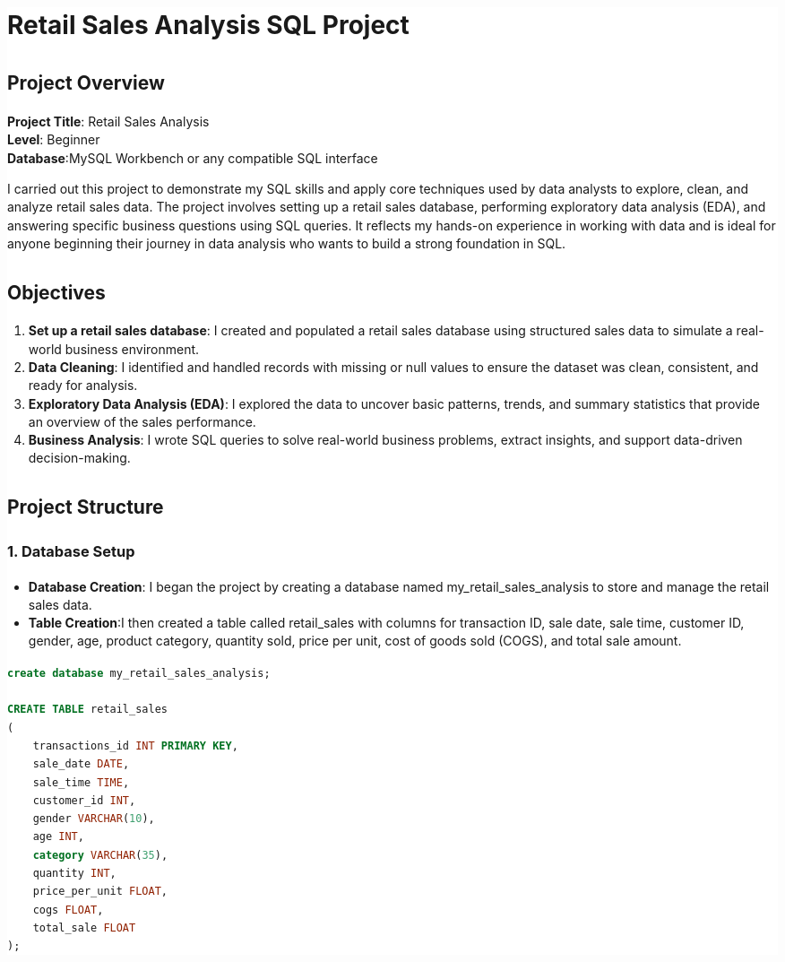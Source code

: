 # Retail Sales Analysis SQL Project

## Project Overview

**Project Title**: Retail Sales Analysis  
**Level**: Beginner  
**Database**:MySQL Workbench or any compatible SQL interface


I carried out this project to demonstrate my SQL skills and apply core techniques used by data analysts to explore, clean, and analyze retail sales data. The project involves setting up a retail sales database, performing exploratory data analysis (EDA), and answering specific business questions using SQL queries. It reflects my hands-on experience in working with data and is ideal for anyone beginning their journey in data analysis who wants to build a strong foundation in SQL.

## Objectives

1. **Set up a retail sales database**: I created and populated a retail sales database using structured sales data to simulate a real-world business environment.
2. **Data Cleaning**: I identified and handled records with missing or null values to ensure the dataset was clean, consistent, and ready for analysis.
3. **Exploratory Data Analysis (EDA)**: I explored the data to uncover basic patterns, trends, and summary statistics that provide an overview of the sales performance.
4. **Business Analysis**: I wrote SQL queries to solve real-world business problems, extract insights, and support data-driven decision-making.

## Project Structure

### 1. Database Setup

- **Database Creation**: I began the project by creating a database named my_retail_sales_analysis to store and manage the retail sales data.
- **Table Creation**:I then created a table called retail_sales with columns for transaction ID, sale date, sale time, customer ID, gender, age, product category, quantity sold, price per unit, cost of goods sold (COGS), and total sale amount.

```sql
create database my_retail_sales_analysis;

CREATE TABLE retail_sales
(
    transactions_id INT PRIMARY KEY,
    sale_date DATE,	
    sale_time TIME,
    customer_id INT,	
    gender VARCHAR(10),
    age INT,
    category VARCHAR(35),
    quantity INT,
    price_per_unit FLOAT,	
    cogs FLOAT,
    total_sale FLOAT
);
```
